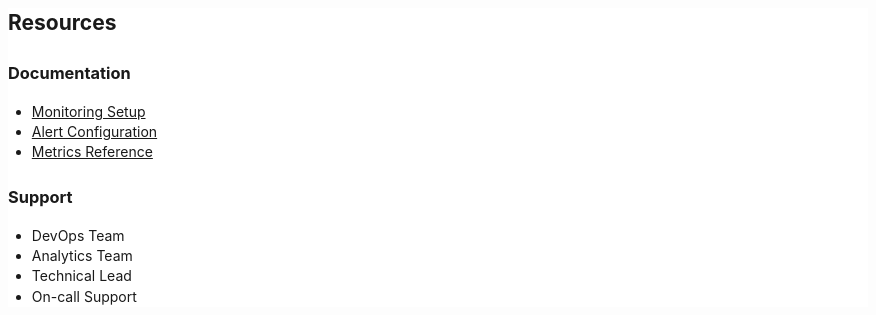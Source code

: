 ## Resources

### Documentation
- [Monitoring Setup](./monitoring-setup.md)
- [Alert Configuration](./alerts-config.md)
- [Metrics Reference](./metrics-reference.md)

### Support
- DevOps Team
- Analytics Team
- Technical Lead
- On-call Support
